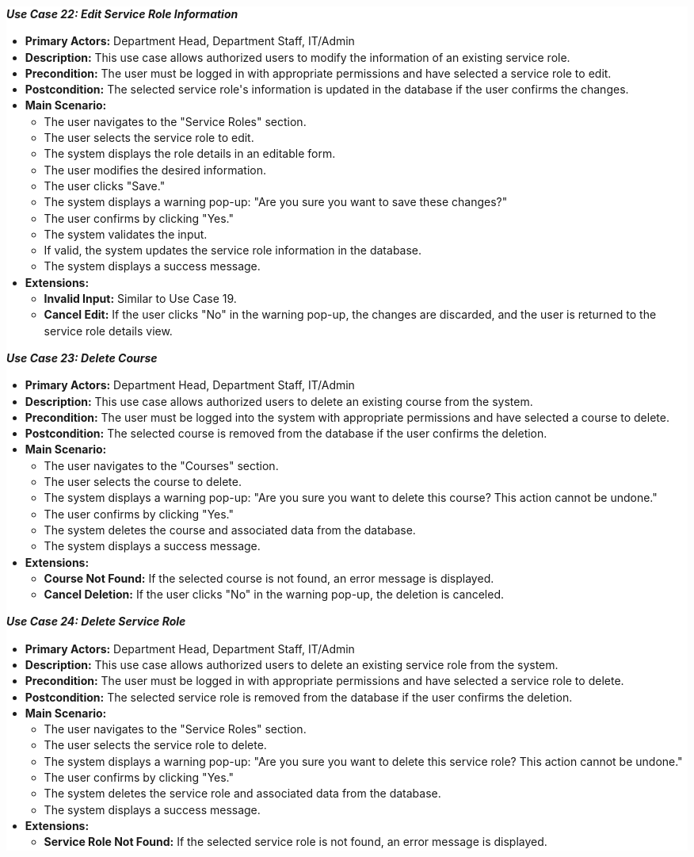 ***Use Case 22: Edit Service Role Information***

* **Primary Actors:** Department Head, Department Staff, IT/Admin
* **Description:** This use case allows authorized users to modify the information of an existing service role.
* **Precondition:** The user must be logged in with appropriate permissions and have selected a service role to edit.
* **Postcondition:** The selected service role's information is updated in the database if the user confirms the changes.
* **Main Scenario:**
    * The user navigates to the "Service Roles" section.
    * The user selects the service role to edit.
    * The system displays the role details in an editable form.
    * The user modifies the desired information.
    * The user clicks "Save."
    * The system displays a warning pop-up: "Are you sure you want to save these changes?"
    * The user confirms by clicking "Yes."
    * The system validates the input.
    * If valid, the system updates the service role information in the database.
    * The system displays a success message.
* **Extensions:**
    * **Invalid Input:** Similar to Use Case 19.
    * **Cancel Edit:** If the user clicks "No" in the warning pop-up, the changes are discarded, and the user is returned to the service role details view.

***Use Case 23: Delete Course***

* **Primary Actors:** Department Head, Department Staff, IT/Admin
* **Description:** This use case allows authorized users to delete an existing course from the system.
* **Precondition:** The user must be logged into the system with appropriate permissions and have selected a course to delete.
* **Postcondition:** The selected course is removed from the database if the user confirms the deletion.
* **Main Scenario:**
    * The user navigates to the "Courses" section.
    * The user selects the course to delete.
    * The system displays a warning pop-up: "Are you sure you want to delete this course? This action cannot be undone."
    * The user confirms by clicking "Yes."
    * The system deletes the course and associated data from the database.
    * The system displays a success message.
* **Extensions:**
    * **Course Not Found:** If the selected course is not found, an error message is displayed.
    * **Cancel Deletion:** If the user clicks "No" in the warning pop-up, the deletion is canceled.

***Use Case 24: Delete Service Role***

* **Primary Actors:** Department Head, Department Staff, IT/Admin
* **Description:** This use case allows authorized users to delete an existing service role from the system.
* **Precondition:** The user must be logged in with appropriate permissions and have selected a service role to delete.
* **Postcondition:** The selected service role is removed from the database if the user confirms the deletion.
* **Main Scenario:**
    * The user navigates to the "Service Roles" section.
    * The user selects the service role to delete.
    * The system displays a warning pop-up: "Are you sure you want to delete this service role? This action cannot be undone."
    * The user confirms by clicking "Yes."
    * The system deletes the service role and associated data from the database.
    * The system displays a success message.
* **Extensions:**
    * **Service Role Not Found:** If the selected service role is not found, an error message is displayed.